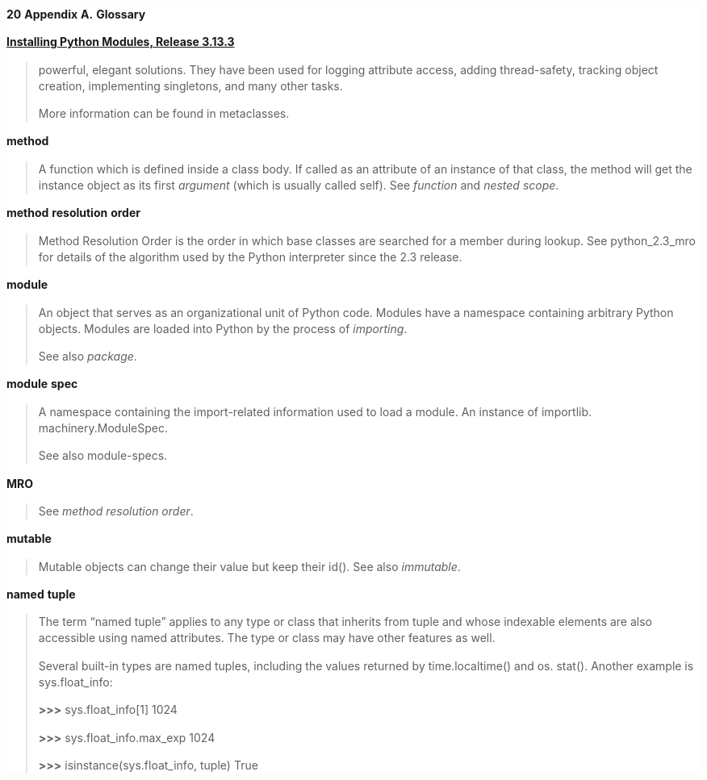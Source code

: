 **20** **Appendix** **A.** **Glossary**

**<u>Installing Python Modules, Release 3.13.3</u>**

> powerful, elegant solutions. They have been used for logging attribute
> access, adding thread-safety, tracking object creation, implementing
> singletons, and many other tasks.
>
> More information can be found in metaclasses.

**method**

> A function which is defined inside a class body. If called as an
> attribute of an instance of that class, the method will get the
> instance object as its first *argument* (which is usually called
> self). See *function* and *nested* *scope*.

**method** **resolution** **order**

> Method Resolution Order is the order in which base classes are
> searched for a member during lookup. See python_2.3_mro for details of
> the algorithm used by the Python interpreter since the 2.3 release.

**module**

> An object that serves as an organizational unit of Python code.
> Modules have a namespace containing arbitrary Python objects. Modules
> are loaded into Python by the process of *importing*.
>
> See also *package*.

**module** **spec**

> A namespace containing the import-related information used to load a
> module. An instance of importlib. machinery.ModuleSpec.
>
> See also module-specs.

**MRO**

> See *method* *resolution* *order*.

**mutable**

> Mutable objects can change their value but keep their id(). See also
> *immutable*.

**named** **tuple**

> The term “named tuple” applies to any type or class that inherits from
> tuple and whose indexable elements are also accessible using named
> attributes. The type or class may have other features as well.
>
> Several built-in types are named tuples, including the values returned
> by time.localtime() and os. stat(). Another example is sys.float_info:
>
> **\>\>\>** sys.float_info\[1\] 1024
>
> **\>\>\>** sys.float_info.max_exp 1024
>
> **\>\>\>** isinstance(sys.float_info, tuple) True
